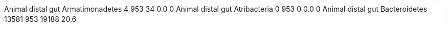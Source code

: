 <td style="text-align:left;">
Animal distal gut
</td>
<td style="text-align:left;">
Armatimonadetes
</td>
<td style="text-align:right;">
4
</td>
<td style="text-align:right;">
953
</td>
<td style="text-align:right;">
34
</td>
<td style="text-align:right;">
0.0
</td>
<td style="text-align:right;">
0
</td>
</tr>
<tr>
<td style="text-align:left;">
Animal distal gut
</td>
<td style="text-align:left;">
Atribacteria
</td>
<td style="text-align:right;">
0
</td>
<td style="text-align:right;">
953
</td>
<td style="text-align:right;">
0
</td>
<td style="text-align:right;">
0.0
</td>
<td style="text-align:right;">
0
</td>
</tr>
<tr>
<td style="text-align:left;">
Animal distal gut
</td>
<td style="text-align:left;">
Bacteroidetes
</td>
<td style="text-align:right;">
13581
</td>
<td style="text-align:right;">
953
</td>
<td style="text-align:right;">
19188
</td>
<td style="text-align:right;">
20.6
</td>